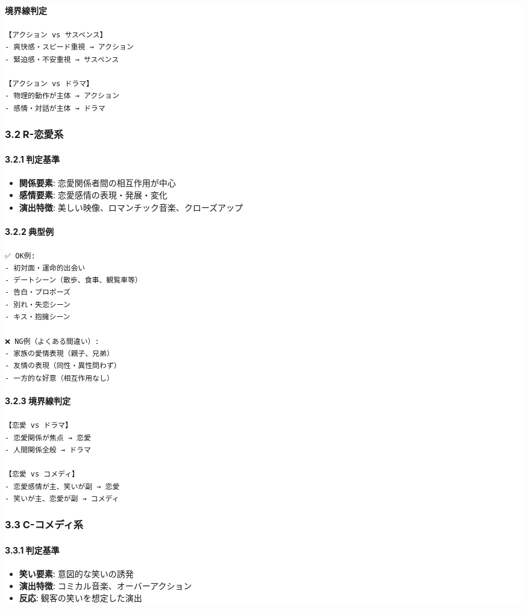 #### 境界線判定

```text
【アクション vs サスペンス】
- 爽快感・スピード重視 → アクション
- 緊迫感・不安重視 → サスペンス

【アクション vs ドラマ】
- 物理的動作が主体 → アクション
- 感情・対話が主体 → ドラマ
```

### 3.2 R-恋愛系

#### 3.2.1 判定基準

- **関係要素**: 恋愛関係者間の相互作用が中心
- **感情要素**: 恋愛感情の表現・発展・変化
- **演出特徴**: 美しい映像、ロマンチック音楽、クローズアップ

#### 3.2.2 典型例

```text
✅ OK例:
- 初対面・運命的出会い
- デートシーン（散歩、食事、観覧車等）
- 告白・プロポーズ
- 別れ・失恋シーン
- キス・抱擁シーン

❌ NG例（よくある間違い）:
- 家族の愛情表現（親子、兄弟）
- 友情の表現（同性・異性問わず）
- 一方的な好意（相互作用なし）
```

#### 3.2.3 境界線判定

```text
【恋愛 vs ドラマ】
- 恋愛関係が焦点 → 恋愛
- 人間関係全般 → ドラマ

【恋愛 vs コメディ】
- 恋愛感情が主、笑いが副 → 恋愛
- 笑いが主、恋愛が副 → コメディ
```

### 3.3 C-コメディ系

#### 3.3.1 判定基準

- **笑い要素**: 意図的な笑いの誘発
- **演出特徴**: コミカル音楽、オーバーアクション
- **反応**: 観客の笑いを想定した演出
